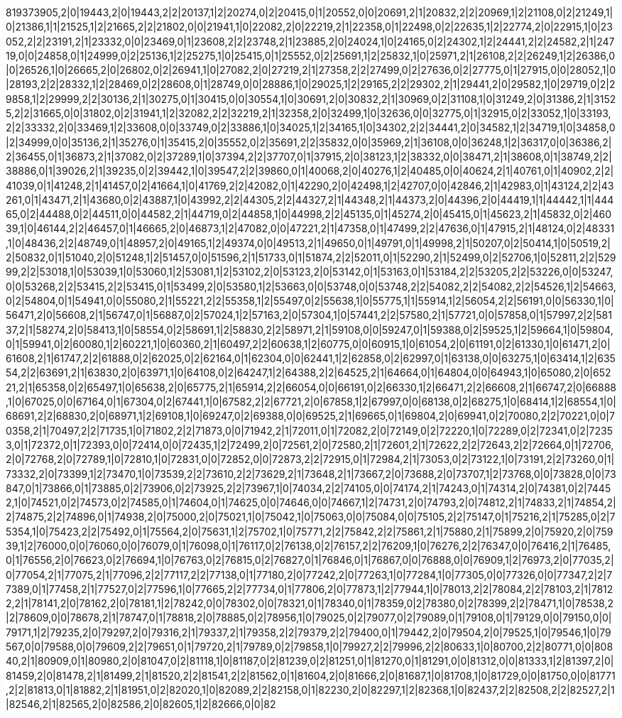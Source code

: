 819373905,2|0|19443,2|0|19443,2|2|20137,1|2|20274,0|2|20415,0|1|20552,0|0|20691,2|1|20832,2|2|20969,1|2|21108,0|2|21249,1|0|21386,1|1|21525,1|2|21665,2|2|21802,0|0|21941,1|0|22082,2|0|22219,2|1|22358,0|1|22498,0|2|22635,1|2|22774,2|0|22915,1|0|23052,2|2|23191,2|1|23332,0|0|23469,0|1|23608,2|2|23748,2|1|23885,2|0|24024,1|0|24165,0|2|24302,1|2|24441,2|2|24582,2|1|24719,0|0|24858,0|1|24999,0|2|25136,1|2|25275,1|0|25415,0|1|25552,0|2|25691,1|2|25832,1|0|25971,2|1|26108,2|2|26249,1|2|26386,0|0|26526,1|0|26665,2|0|26802,0|2|26941,1|0|27082,2|0|27219,2|1|27358,2|2|27499,0|2|27636,0|2|27775,0|1|27915,0|0|28052,1|0|28193,2|2|28332,1|2|28469,0|2|28608,0|1|28749,0|0|28886,1|0|29025,1|2|29165,2|2|29302,2|1|29441,2|0|29582,1|0|29719,0|2|29858,1|2|29999,2|2|30136,2|1|30275,0|1|30415,0|0|30554,1|0|30691,2|0|30832,2|1|30969,0|2|31108,1|0|31249,2|0|31386,2|1|31525,2|2|31665,0|0|31802,0|2|31941,1|2|32082,2|2|32219,2|1|32358,2|0|32499,1|0|32636,0|0|32775,0|1|32915,0|2|33052,1|0|33193,2|2|33332,2|0|33469,1|2|33608,0|0|33749,0|2|33886,1|0|34025,1|2|34165,1|0|34302,2|2|34441,2|0|34582,1|2|34719,1|0|34858,0|2|34999,0|0|35136,2|1|35276,0|1|35415,2|0|35552,0|2|35691,2|2|35832,0|0|35969,2|1|36108,0|0|36248,1|2|36317,0|0|36386,2|2|36455,0|1|36873,2|1|37082,0|2|37289,1|0|37394,2|2|37707,0|1|37915,2|0|38123,1|2|38332,0|0|38471,2|1|38608,0|1|38749,2|2|38886,0|1|39026,2|1|39235,0|2|39442,1|0|39547,2|2|39860,0|1|40068,2|0|40276,1|2|40485,0|0|40624,2|1|40761,0|1|40902,2|2|41039,0|1|41248,2|1|41457,0|2|41664,1|0|41769,2|2|42082,0|1|42290,2|0|42498,1|2|42707,0|0|42846,2|1|42983,0|1|43124,2|2|43261,0|1|43471,2|1|43680,0|2|43887,1|0|43992,2|2|44305,2|2|44327,2|1|44348,2|1|44373,2|0|44396,2|0|44419,1|1|44442,1|1|44465,0|2|44488,0|2|44511,0|0|44582,2|1|44719,0|2|44858,1|0|44998,2|2|45135,0|1|45274,2|0|45415,0|1|45623,2|1|45832,0|2|46039,1|0|46144,2|2|46457,0|1|46665,2|0|46873,1|2|47082,0|0|47221,2|1|47358,0|1|47499,2|2|47636,0|1|47915,2|1|48124,0|2|48331,1|0|48436,2|2|48749,0|1|48957,2|0|49165,1|2|49374,0|0|49513,2|1|49650,0|1|49791,0|1|49998,2|1|50207,0|2|50414,1|0|50519,2|2|50832,0|1|51040,2|0|51248,1|2|51457,0|0|51596,2|1|51733,0|1|51874,2|2|52011,0|1|52290,2|1|52499,0|2|52706,1|0|52811,2|2|52999,2|2|53018,1|0|53039,1|0|53060,1|2|53081,1|2|53102,2|0|53123,2|0|53142,0|1|53163,0|1|53184,2|2|53205,2|2|53226,0|0|53247,0|0|53268,2|2|53415,2|2|53415,0|1|53499,2|0|53580,1|2|53663,0|0|53748,0|0|53748,2|2|54082,2|2|54082,2|2|54526,1|2|54663,0|2|54804,0|1|54941,0|0|55080,2|1|55221,2|2|55358,1|2|55497,0|2|55638,1|0|55775,1|1|55914,1|2|56054,2|2|56191,0|0|56330,1|0|56471,2|0|56608,2|1|56747,0|1|56887,0|2|57024,1|2|57163,2|0|57304,1|0|57441,2|2|57580,2|1|57721,0|0|57858,0|1|57997,2|2|58137,2|1|58274,2|0|58413,1|0|58554,0|2|58691,1|2|58830,2|2|58971,2|1|59108,0|0|59247,0|1|59388,0|2|59525,1|2|59664,1|0|59804,0|1|59941,0|2|60080,1|2|60221,1|0|60360,2|1|60497,2|2|60638,1|2|60775,0|0|60915,1|0|61054,2|0|61191,0|2|61330,1|0|61471,2|0|61608,2|1|61747,2|2|61888,0|2|62025,0|2|62164,0|1|62304,0|0|62441,1|2|62858,0|2|62997,0|1|63138,0|0|63275,1|0|63414,1|2|63554,2|2|63691,2|1|63830,2|0|63971,1|0|64108,0|2|64247,1|2|64388,2|2|64525,2|1|64664,0|1|64804,0|0|64943,1|0|65080,2|0|65221,2|1|65358,0|2|65497,1|0|65638,2|0|65775,2|1|65914,2|2|66054,0|0|66191,0|2|66330,1|2|66471,2|2|66608,2|1|66747,2|0|66888,1|0|67025,0|0|67164,0|1|67304,0|2|67441,1|0|67582,2|2|67721,2|0|67858,1|2|67997,0|0|68138,0|2|68275,1|0|68414,1|2|68554,1|0|68691,2|2|68830,2|0|68971,1|2|69108,1|0|69247,0|2|69388,0|0|69525,2|1|69665,0|1|69804,2|0|69941,0|2|70080,2|2|70221,0|0|70358,2|1|70497,2|2|71735,1|0|71802,2|2|71873,0|0|71942,2|1|72011,0|1|72082,2|0|72149,0|2|72220,1|0|72289,0|2|72341,0|2|72353,0|1|72372,0|1|72393,0|0|72414,0|0|72435,1|2|72499,2|0|72561,2|0|72580,2|1|72601,2|1|72622,2|2|72643,2|2|72664,0|1|72706,2|0|72768,2|0|72789,1|0|72810,1|0|72831,0|0|72852,0|0|72873,2|2|72915,0|1|72984,2|1|73053,0|2|73122,1|0|73191,2|2|73260,0|1|73332,2|0|73399,1|2|73470,1|0|73539,2|2|73610,2|2|73629,2|1|73648,2|1|73667,2|0|73688,2|0|73707,1|2|73768,0|0|73828,0|0|73847,0|1|73866,0|1|73885,0|2|73906,0|2|73925,2|2|73967,1|0|74034,2|2|74105,0|0|74174,2|1|74243,0|1|74314,2|0|74381,0|2|74452,1|0|74521,0|2|74573,0|2|74585,0|1|74604,0|1|74625,0|0|74646,0|0|74667,1|2|74731,2|0|74793,2|0|74812,2|1|74833,2|1|74854,2|2|74875,2|2|74896,0|1|74938,2|0|75000,2|0|75021,1|0|75042,1|0|75063,0|0|75084,0|0|75105,2|2|75147,0|1|75216,2|1|75285,0|2|75354,1|0|75423,2|2|75492,0|1|75564,2|0|75631,1|2|75702,1|0|75771,2|2|75842,2|2|75861,2|1|75880,2|1|75899,2|0|75920,2|0|75939,1|2|76000,0|0|76060,0|0|76079,0|1|76098,0|1|76117,0|2|76138,0|2|76157,2|2|76209,1|0|76276,2|2|76347,0|0|76416,2|1|76485,0|1|76556,2|0|76623,0|2|76694,1|0|76763,0|2|76815,0|2|76827,0|1|76846,0|1|76867,0|0|76888,0|0|76909,1|2|76973,2|0|77035,2|0|77054,2|1|77075,2|1|77096,2|2|77117,2|2|77138,0|1|77180,2|0|77242,2|0|77263,1|0|77284,1|0|77305,0|0|77326,0|0|77347,2|2|77389,0|1|77458,2|1|77527,0|2|77596,1|0|77665,2|2|77734,0|1|77806,2|0|77873,1|2|77944,1|0|78013,2|2|78084,2|2|78103,2|1|78122,2|1|78141,2|0|78162,2|0|78181,1|2|78242,0|0|78302,0|0|78321,0|1|78340,0|1|78359,0|2|78380,0|2|78399,2|2|78471,1|0|78538,2|2|78609,0|0|78678,2|1|78747,0|1|78818,2|0|78885,0|2|78956,1|0|79025,0|2|79077,0|2|79089,0|1|79108,0|1|79129,0|0|79150,0|0|79171,1|2|79235,2|0|79297,2|0|79316,2|1|79337,2|1|79358,2|2|79379,2|2|79400,0|1|79442,2|0|79504,2|0|79525,1|0|79546,1|0|79567,0|0|79588,0|0|79609,2|2|79651,0|1|79720,2|1|79789,0|2|79858,1|0|79927,2|2|79996,2|2|80633,1|0|80700,2|2|80771,0|0|80840,2|1|80909,0|1|80980,2|0|81047,0|2|81118,1|0|81187,0|2|81239,0|2|81251,0|1|81270,0|1|81291,0|0|81312,0|0|81333,1|2|81397,2|0|81459,2|0|81478,2|1|81499,2|1|81520,2|2|81541,2|2|81562,0|1|81604,2|0|81666,2|0|81687,1|0|81708,1|0|81729,0|0|81750,0|0|81771,2|2|81813,0|1|81882,2|1|81951,0|2|82020,1|0|82089,2|2|82158,0|1|82230,2|0|82297,1|2|82368,1|0|82437,2|2|82508,2|2|82527,2|1|82546,2|1|82565,2|0|82586,2|0|82605,1|2|82666,0|0|82
